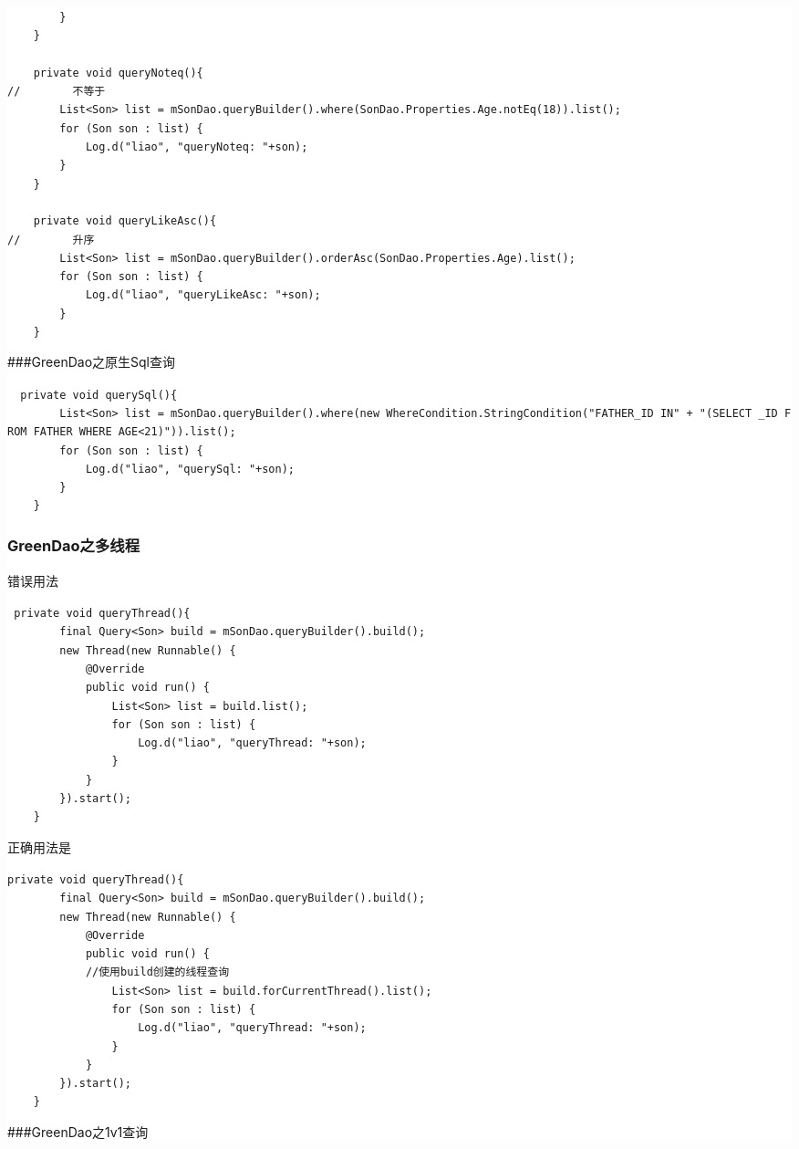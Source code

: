 ```
        }
    }

    private void queryNoteq(){
//        不等于
        List<Son> list = mSonDao.queryBuilder().where(SonDao.Properties.Age.notEq(18)).list();
        for (Son son : list) {
            Log.d("liao", "queryNoteq: "+son);
        }
    }

    private void queryLikeAsc(){
//        升序
        List<Son> list = mSonDao.queryBuilder().orderAsc(SonDao.Properties.Age).list();
        for (Son son : list) {
            Log.d("liao", "queryLikeAsc: "+son);
        }
    }
```
###GreenDao之原生Sql查询

```
  private void querySql(){
        List<Son> list = mSonDao.queryBuilder().where(new WhereCondition.StringCondition("FATHER_ID IN" + "(SELECT _ID FROM FATHER WHERE AGE<21)")).list();
        for (Son son : list) {
            Log.d("liao", "querySql: "+son);
        }
    }
```
### GreenDao之多线程
错误用法
```
 private void queryThread(){
        final Query<Son> build = mSonDao.queryBuilder().build();
        new Thread(new Runnable() {
            @Override
            public void run() {
                List<Son> list = build.list();
                for (Son son : list) {
                    Log.d("liao", "queryThread: "+son);
                }
            }
        }).start();
    }
```
正确用法是
```
private void queryThread(){
        final Query<Son> build = mSonDao.queryBuilder().build();
        new Thread(new Runnable() {
            @Override
            public void run() {
            //使用build创建的线程查询
                List<Son> list = build.forCurrentThread().list();
                for (Son son : list) {
                    Log.d("liao", "queryThread: "+son);
                }
            }
        }).start();
    }
```
###GreenDao之1v1查询
